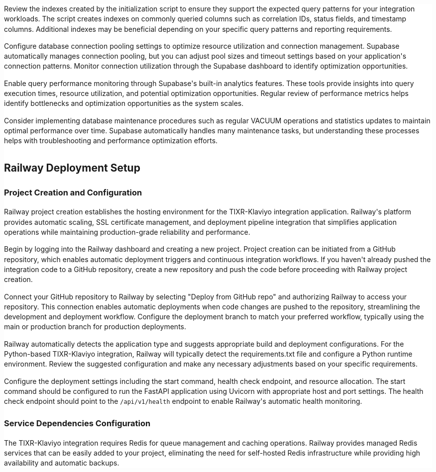 Review the indexes created by the initialization script to ensure they support the expected query patterns for your integration workloads. The script creates indexes on commonly queried columns such as correlation IDs, status fields, and timestamp columns. Additional indexes may be beneficial depending on your specific query patterns and reporting requirements.

Configure database connection pooling settings to optimize resource utilization and connection management. Supabase automatically manages connection pooling, but you can adjust pool sizes and timeout settings based on your application's connection patterns. Monitor connection utilization through the Supabase dashboard to identify optimization opportunities.

Enable query performance monitoring through Supabase's built-in analytics features. These tools provide insights into query execution times, resource utilization, and potential optimization opportunities. Regular review of performance metrics helps identify bottlenecks and optimization opportunities as the system scales.

Consider implementing database maintenance procedures such as regular VACUUM operations and statistics updates to maintain optimal performance over time. Supabase automatically handles many maintenance tasks, but understanding these processes helps with troubleshooting and performance optimization efforts.

## Railway Deployment Setup

### Project Creation and Configuration

Railway project creation establishes the hosting environment for the TIXR-Klaviyo integration application. Railway's platform provides automatic scaling, SSL certificate management, and deployment pipeline integration that simplifies application operations while maintaining production-grade reliability and performance.

Begin by logging into the Railway dashboard and creating a new project. Project creation can be initiated from a GitHub repository, which enables automatic deployment triggers and continuous integration workflows. If you haven't already pushed the integration code to a GitHub repository, create a new repository and push the code before proceeding with Railway project creation.

Connect your GitHub repository to Railway by selecting "Deploy from GitHub repo" and authorizing Railway to access your repository. This connection enables automatic deployments when code changes are pushed to the repository, streamlining the development and deployment workflow. Configure the deployment branch to match your preferred workflow, typically using the main or production branch for production deployments.

Railway automatically detects the application type and suggests appropriate build and deployment configurations. For the Python-based TIXR-Klaviyo integration, Railway will typically detect the requirements.txt file and configure a Python runtime environment. Review the suggested configuration and make any necessary adjustments based on your specific requirements.

Configure the deployment settings including the start command, health check endpoint, and resource allocation. The start command should be configured to run the FastAPI application using Uvicorn with appropriate host and port settings. The health check endpoint should point to the `/api/v1/health` endpoint to enable Railway's automatic health monitoring.

### Service Dependencies Configuration

The TIXR-Klaviyo integration requires Redis for queue management and caching operations. Railway provides managed Redis services that can be easily added to your project, eliminating the need for self-hosted Redis infrastructure while providing high availability and automatic backups.
